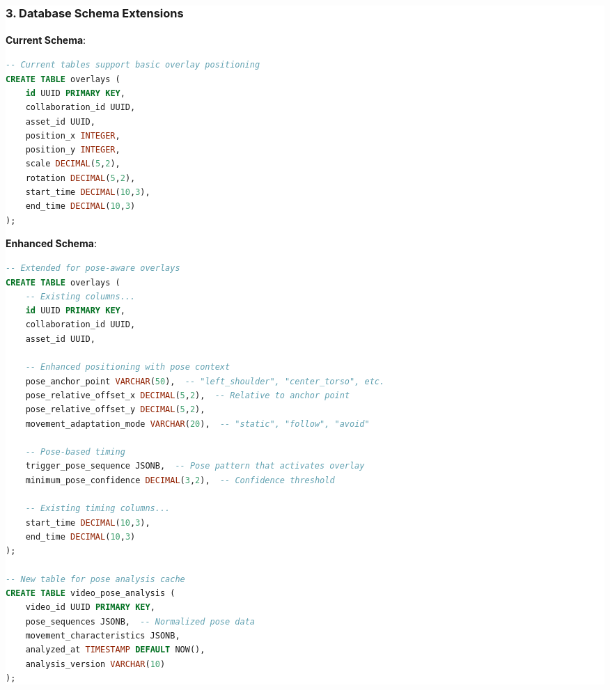 ### 3. **Database Schema Extensions**

**Current Schema**:
```sql
-- Current tables support basic overlay positioning
CREATE TABLE overlays (
    id UUID PRIMARY KEY,
    collaboration_id UUID,
    asset_id UUID,
    position_x INTEGER,
    position_y INTEGER,
    scale DECIMAL(5,2),
    rotation DECIMAL(5,2),
    start_time DECIMAL(10,3),
    end_time DECIMAL(10,3)
);
```

**Enhanced Schema**:
```sql
-- Extended for pose-aware overlays
CREATE TABLE overlays (
    -- Existing columns...
    id UUID PRIMARY KEY,
    collaboration_id UUID,
    asset_id UUID,
    
    -- Enhanced positioning with pose context
    pose_anchor_point VARCHAR(50),  -- "left_shoulder", "center_torso", etc.
    pose_relative_offset_x DECIMAL(5,2),  -- Relative to anchor point
    pose_relative_offset_y DECIMAL(5,2),
    movement_adaptation_mode VARCHAR(20),  -- "static", "follow", "avoid"
    
    -- Pose-based timing
    trigger_pose_sequence JSONB,  -- Pose pattern that activates overlay
    minimum_pose_confidence DECIMAL(3,2),  -- Confidence threshold
    
    -- Existing timing columns...
    start_time DECIMAL(10,3),
    end_time DECIMAL(10,3)
);

-- New table for pose analysis cache
CREATE TABLE video_pose_analysis (
    video_id UUID PRIMARY KEY,
    pose_sequences JSONB,  -- Normalized pose data
    movement_characteristics JSONB,
    analyzed_at TIMESTAMP DEFAULT NOW(),
    analysis_version VARCHAR(10)
);
```
